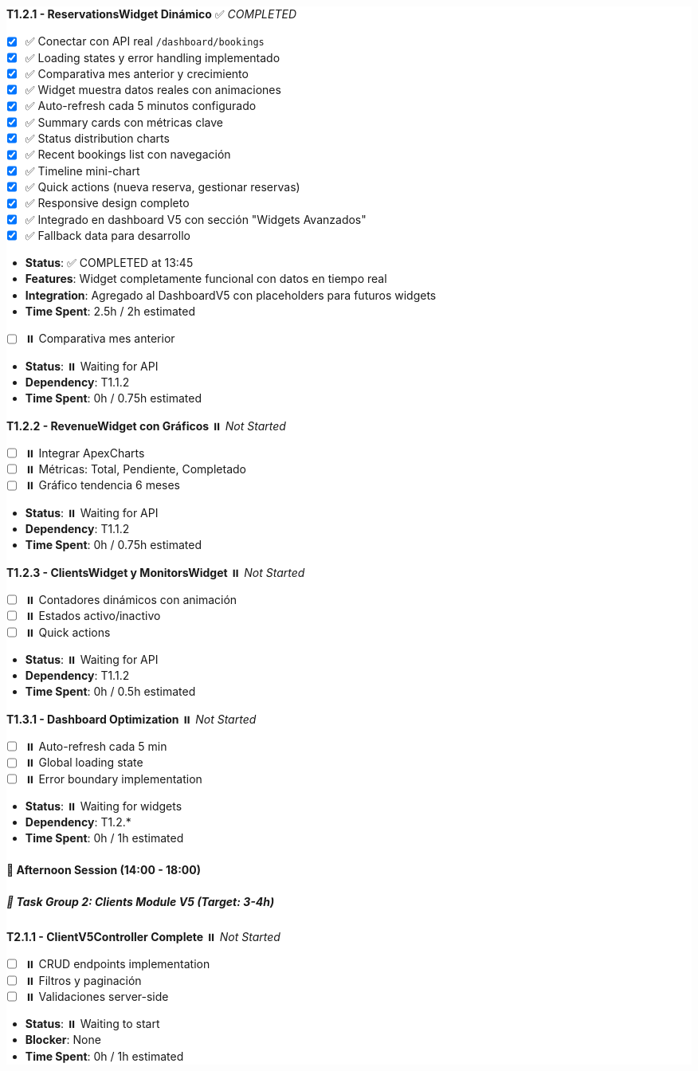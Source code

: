 **T1.2.1 - ReservationsWidget Dinámico** ✅ *COMPLETED*
- [x] ✅ Conectar con API real `/dashboard/bookings`
- [x] ✅ Loading states y error handling implementado
- [x] ✅ Comparativa mes anterior y crecimiento
- [x] ✅ Widget muestra datos reales con animaciones
- [x] ✅ Auto-refresh cada 5 minutos configurado
- [x] ✅ Summary cards con métricas clave
- [x] ✅ Status distribution charts
- [x] ✅ Recent bookings list con navegación
- [x] ✅ Timeline mini-chart
- [x] ✅ Quick actions (nueva reserva, gestionar reservas)
- [x] ✅ Responsive design completo
- [x] ✅ Integrado en dashboard V5 con sección "Widgets Avanzados"
- [x] ✅ Fallback data para desarrollo
- **Status**: ✅ COMPLETED at 13:45
- **Features**: Widget completamente funcional con datos en tiempo real
- **Integration**: Agregado al DashboardV5 con placeholders para futuros widgets
- **Time Spent**: 2.5h / 2h estimated
- [ ] ⏸️ Comparativa mes anterior
- **Status**: ⏸️ Waiting for API
- **Dependency**: T1.1.2
- **Time Spent**: 0h / 0.75h estimated

**T1.2.2 - RevenueWidget con Gráficos** ⏸️ *Not Started*
- [ ] ⏸️ Integrar ApexCharts
- [ ] ⏸️ Métricas: Total, Pendiente, Completado
- [ ] ⏸️ Gráfico tendencia 6 meses
- **Status**: ⏸️ Waiting for API
- **Dependency**: T1.1.2
- **Time Spent**: 0h / 0.75h estimated

**T1.2.3 - ClientsWidget y MonitorsWidget** ⏸️ *Not Started*
- [ ] ⏸️ Contadores dinámicos con animación
- [ ] ⏸️ Estados activo/inactivo
- [ ] ⏸️ Quick actions
- **Status**: ⏸️ Waiting for API
- **Dependency**: T1.1.2
- **Time Spent**: 0h / 0.5h estimated

**T1.3.1 - Dashboard Optimization** ⏸️ *Not Started*
- [ ] ⏸️ Auto-refresh cada 5 min
- [ ] ⏸️ Global loading state
- [ ] ⏸️ Error boundary implementation
- **Status**: ⏸️ Waiting for widgets
- **Dependency**: T1.2.*
- **Time Spent**: 0h / 1h estimated

#### 🌆 **Afternoon Session (14:00 - 18:00)**

##### 🚀 **Task Group 2: Clients Module V5** (Target: 3-4h)

**T2.1.1 - ClientV5Controller Complete** ⏸️ *Not Started*
- [ ] ⏸️ CRUD endpoints implementation
- [ ] ⏸️ Filtros y paginación
- [ ] ⏸️ Validaciones server-side
- **Status**: ⏸️ Waiting to start
- **Blocker**: None
- **Time Spent**: 0h / 1h estimated
